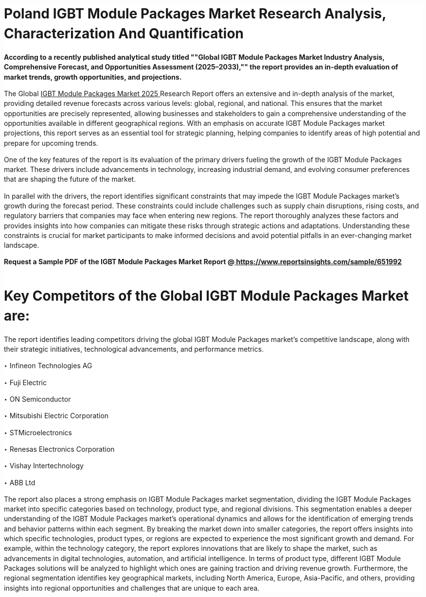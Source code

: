 # Poland IGBT Module Packages Market Research Analysis, Characterization And Quantification

<strong>According to a recently published analytical study titled ""Global IGBT Module Packages Market Industry Analysis, Comprehensive Forecast, and Opportunities Assessment (2025–2033),"" the report provides an in-depth evaluation of market trends, growth opportunities, and projections.</strong>

The Global <a href=https://www.reportsinsights.com/sample/651992>IGBT Module Packages Market 2025 </a> Research Report offers an extensive and in-depth analysis of the market, providing detailed revenue forecasts across various levels: global, regional, and national. This ensures that the market opportunities are precisely represented, allowing businesses and stakeholders to gain a comprehensive understanding of the opportunities available in different geographical regions. With an emphasis on accurate IGBT Module Packages market projections, this report serves as an essential tool for strategic planning, helping companies to identify areas of high potential and prepare for upcoming trends.

One of the key features of the report is its evaluation of the primary drivers fueling the growth of the IGBT Module Packages market. These drivers include advancements in technology, increasing industrial demand, and evolving consumer preferences that are shaping the future of the market. 

In parallel with the drivers, the report identifies significant constraints that may impede the IGBT Module Packages market’s growth during the forecast period. These constraints could include challenges such as supply chain disruptions, rising costs, and regulatory barriers that companies may face when entering new regions. The report thoroughly analyzes these factors and provides insights into how companies can mitigate these risks through strategic actions and adaptations. Understanding these constraints is crucial for market participants to make informed decisions and avoid potential pitfalls in an ever-changing market landscape.

<strong>Request a Sample PDF of the IGBT Module Packages Market Report </strong><strong>@<a href=https://www.reportsinsights.com/sample/651992> https://www.reportsinsights.com/sample/651992</a></strong></font>

# <strong>Key Competitors of the Global IGBT Module Packages Market are:</strong>

The report identifies leading competitors driving the global IGBT Module Packages market’s competitive landscape, along with their strategic initiatives, technological advancements, and performance metrics.

‣ Infineon Technologies AG

‣ Fuji Electric

‣ ON Semiconductor

‣ Mitsubishi Electric Corporation

‣ STMicroelectronics

‣ Renesas Electronics Corporation

‣ Vishay Intertechnology

‣ ABB Ltd

The report also places a strong emphasis on IGBT Module Packages market segmentation, dividing the IGBT Module Packages market into specific categories based on technology, product type, and regional divisions. This segmentation enables a deeper understanding of the IGBT Module Packages market’s operational dynamics and allows for the identification of emerging trends and behavior patterns within each segment. By breaking the market down into smaller categories, the report offers insights into which specific technologies, product types, or regions are expected to experience the most significant growth and demand. For example, within the technology category, the report explores innovations that are likely to shape the market, such as advancements in digital technologies, automation, and artificial intelligence. In terms of product type, different IGBT Module Packages solutions will be analyzed to highlight which ones are gaining traction and driving revenue growth. Furthermore, the regional segmentation identifies key geographical markets, including North America, Europe, Asia-Pacific, and others, providing insights into regional opportunities and challenges that are unique to each area.
